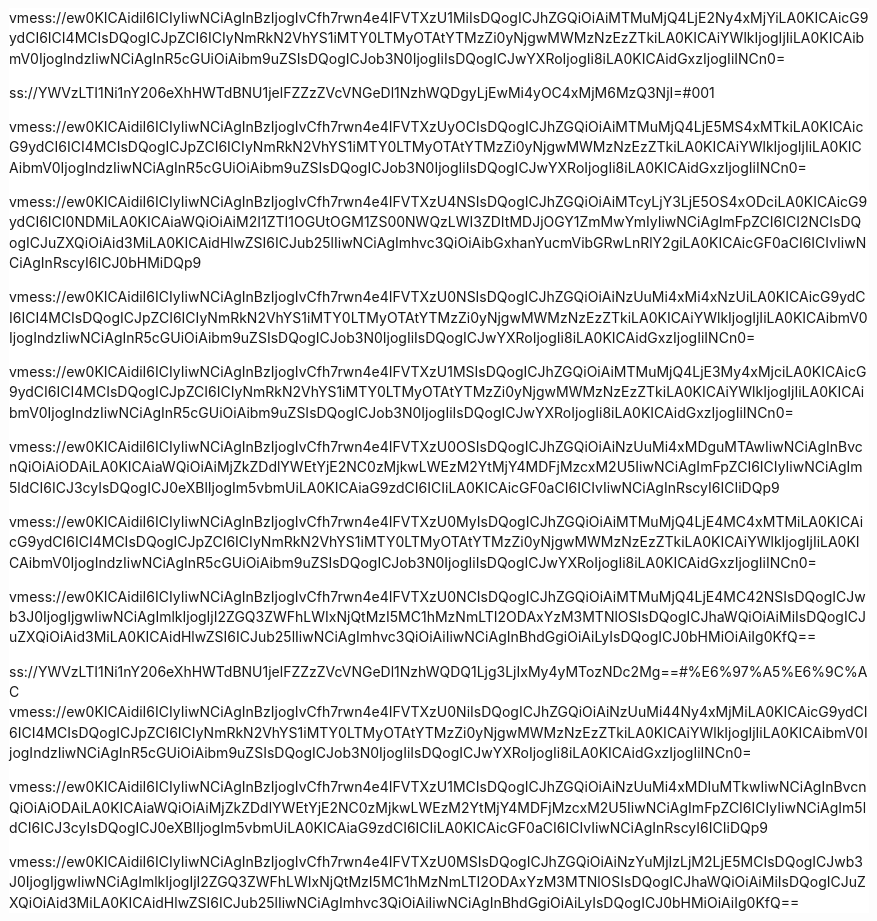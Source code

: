 vmess://ew0KICAidiI6ICIyIiwNCiAgInBzIjogIvCfh7rwn4e4IFVTXzU1MiIsDQogICJhZGQiOiAiMTMuMjQ4LjE2Ny4xMjYiLA0KICAicG9ydCI6ICI4MCIsDQogICJpZCI6ICIyNmRkN2VhYS1iMTY0LTMyOTAtYTMzZi0yNjgwMWMzNzEzZTkiLA0KICAiYWlkIjogIjIiLA0KICAibmV0IjogIndzIiwNCiAgInR5cGUiOiAibm9uZSIsDQogICJob3N0IjogIiIsDQogICJwYXRoIjogIi8iLA0KICAidGxzIjogIiINCn0=

ss://YWVzLTI1Ni1nY206eXhHWTdBNU1jelFZZzZVcVNGeDl1NzhWQDgyLjEwMi4yOC4xMjM6MzQ3NjI=#001

vmess://ew0KICAidiI6ICIyIiwNCiAgInBzIjogIvCfh7rwn4e4IFVTXzUyOCIsDQogICJhZGQiOiAiMTMuMjQ4LjE5MS4xMTkiLA0KICAicG9ydCI6ICI4MCIsDQogICJpZCI6ICIyNmRkN2VhYS1iMTY0LTMyOTAtYTMzZi0yNjgwMWMzNzEzZTkiLA0KICAiYWlkIjogIjIiLA0KICAibmV0IjogIndzIiwNCiAgInR5cGUiOiAibm9uZSIsDQogICJob3N0IjogIiIsDQogICJwYXRoIjogIi8iLA0KICAidGxzIjogIiINCn0=

vmess://ew0KICAidiI6ICIyIiwNCiAgInBzIjogIvCfh7rwn4e4IFVTXzU4NSIsDQogICJhZGQiOiAiMTcyLjY3LjE5OS4xODciLA0KICAicG9ydCI6ICI0NDMiLA0KICAiaWQiOiAiM2I1ZTI1OGUtOGM1ZS00NWQzLWI3ZDItMDJjOGY1ZmMwYmIyIiwNCiAgImFpZCI6ICI2NCIsDQogICJuZXQiOiAid3MiLA0KICAidHlwZSI6ICJub25lIiwNCiAgImhvc3QiOiAibGxhanYucmVibGRwLnRlY2giLA0KICAicGF0aCI6ICIvIiwNCiAgInRscyI6ICJ0bHMiDQp9

vmess://ew0KICAidiI6ICIyIiwNCiAgInBzIjogIvCfh7rwn4e4IFVTXzU0NSIsDQogICJhZGQiOiAiNzUuMi4xMi4xNzUiLA0KICAicG9ydCI6ICI4MCIsDQogICJpZCI6ICIyNmRkN2VhYS1iMTY0LTMyOTAtYTMzZi0yNjgwMWMzNzEzZTkiLA0KICAiYWlkIjogIjIiLA0KICAibmV0IjogIndzIiwNCiAgInR5cGUiOiAibm9uZSIsDQogICJob3N0IjogIiIsDQogICJwYXRoIjogIi8iLA0KICAidGxzIjogIiINCn0=

vmess://ew0KICAidiI6ICIyIiwNCiAgInBzIjogIvCfh7rwn4e4IFVTXzU1MSIsDQogICJhZGQiOiAiMTMuMjQ4LjE3My4xMjciLA0KICAicG9ydCI6ICI4MCIsDQogICJpZCI6ICIyNmRkN2VhYS1iMTY0LTMyOTAtYTMzZi0yNjgwMWMzNzEzZTkiLA0KICAiYWlkIjogIjIiLA0KICAibmV0IjogIndzIiwNCiAgInR5cGUiOiAibm9uZSIsDQogICJob3N0IjogIiIsDQogICJwYXRoIjogIi8iLA0KICAidGxzIjogIiINCn0=

vmess://ew0KICAidiI6ICIyIiwNCiAgInBzIjogIvCfh7rwn4e4IFVTXzU0OSIsDQogICJhZGQiOiAiNzUuMi4xMDguMTAwIiwNCiAgInBvcnQiOiAiODAiLA0KICAiaWQiOiAiMjZkZDdlYWEtYjE2NC0zMjkwLWEzM2YtMjY4MDFjMzcxM2U5IiwNCiAgImFpZCI6ICIyIiwNCiAgIm5ldCI6ICJ3cyIsDQogICJ0eXBlIjogIm5vbmUiLA0KICAiaG9zdCI6ICIiLA0KICAicGF0aCI6ICIvIiwNCiAgInRscyI6ICIiDQp9

vmess://ew0KICAidiI6ICIyIiwNCiAgInBzIjogIvCfh7rwn4e4IFVTXzU0MyIsDQogICJhZGQiOiAiMTMuMjQ4LjE4MC4xMTMiLA0KICAicG9ydCI6ICI4MCIsDQogICJpZCI6ICIyNmRkN2VhYS1iMTY0LTMyOTAtYTMzZi0yNjgwMWMzNzEzZTkiLA0KICAiYWlkIjogIjIiLA0KICAibmV0IjogIndzIiwNCiAgInR5cGUiOiAibm9uZSIsDQogICJob3N0IjogIiIsDQogICJwYXRoIjogIi8iLA0KICAidGxzIjogIiINCn0=

vmess://ew0KICAidiI6ICIyIiwNCiAgInBzIjogIvCfh7rwn4e4IFVTXzU0NCIsDQogICJhZGQiOiAiMTMuMjQ4LjE4MC42NSIsDQogICJwb3J0IjogIjgwIiwNCiAgImlkIjogIjI2ZGQ3ZWFhLWIxNjQtMzI5MC1hMzNmLTI2ODAxYzM3MTNlOSIsDQogICJhaWQiOiAiMiIsDQogICJuZXQiOiAid3MiLA0KICAidHlwZSI6ICJub25lIiwNCiAgImhvc3QiOiAiIiwNCiAgInBhdGgiOiAiLyIsDQogICJ0bHMiOiAiIg0KfQ==

ss://YWVzLTI1Ni1nY206eXhHWTdBNU1jelFZZzZVcVNGeDl1NzhWQDQ1Ljg3LjIxMy4yMTozNDc2Mg==#%E6%97%A5%E6%9C%AC
vmess://ew0KICAidiI6ICIyIiwNCiAgInBzIjogIvCfh7rwn4e4IFVTXzU0NiIsDQogICJhZGQiOiAiNzUuMi44Ny4xMjMiLA0KICAicG9ydCI6ICI4MCIsDQogICJpZCI6ICIyNmRkN2VhYS1iMTY0LTMyOTAtYTMzZi0yNjgwMWMzNzEzZTkiLA0KICAiYWlkIjogIjIiLA0KICAibmV0IjogIndzIiwNCiAgInR5cGUiOiAibm9uZSIsDQogICJob3N0IjogIiIsDQogICJwYXRoIjogIi8iLA0KICAidGxzIjogIiINCn0=

vmess://ew0KICAidiI6ICIyIiwNCiAgInBzIjogIvCfh7rwn4e4IFVTXzU1MCIsDQogICJhZGQiOiAiNzUuMi4xMDIuMTkwIiwNCiAgInBvcnQiOiAiODAiLA0KICAiaWQiOiAiMjZkZDdlYWEtYjE2NC0zMjkwLWEzM2YtMjY4MDFjMzcxM2U5IiwNCiAgImFpZCI6ICIyIiwNCiAgIm5ldCI6ICJ3cyIsDQogICJ0eXBlIjogIm5vbmUiLA0KICAiaG9zdCI6ICIiLA0KICAicGF0aCI6ICIvIiwNCiAgInRscyI6ICIiDQp9

vmess://ew0KICAidiI6ICIyIiwNCiAgInBzIjogIvCfh7rwn4e4IFVTXzU0MSIsDQogICJhZGQiOiAiNzYuMjIzLjM2LjE5MCIsDQogICJwb3J0IjogIjgwIiwNCiAgImlkIjogIjI2ZGQ3ZWFhLWIxNjQtMzI5MC1hMzNmLTI2ODAxYzM3MTNlOSIsDQogICJhaWQiOiAiMiIsDQogICJuZXQiOiAid3MiLA0KICAidHlwZSI6ICJub25lIiwNCiAgImhvc3QiOiAiIiwNCiAgInBhdGgiOiAiLyIsDQogICJ0bHMiOiAiIg0KfQ==
